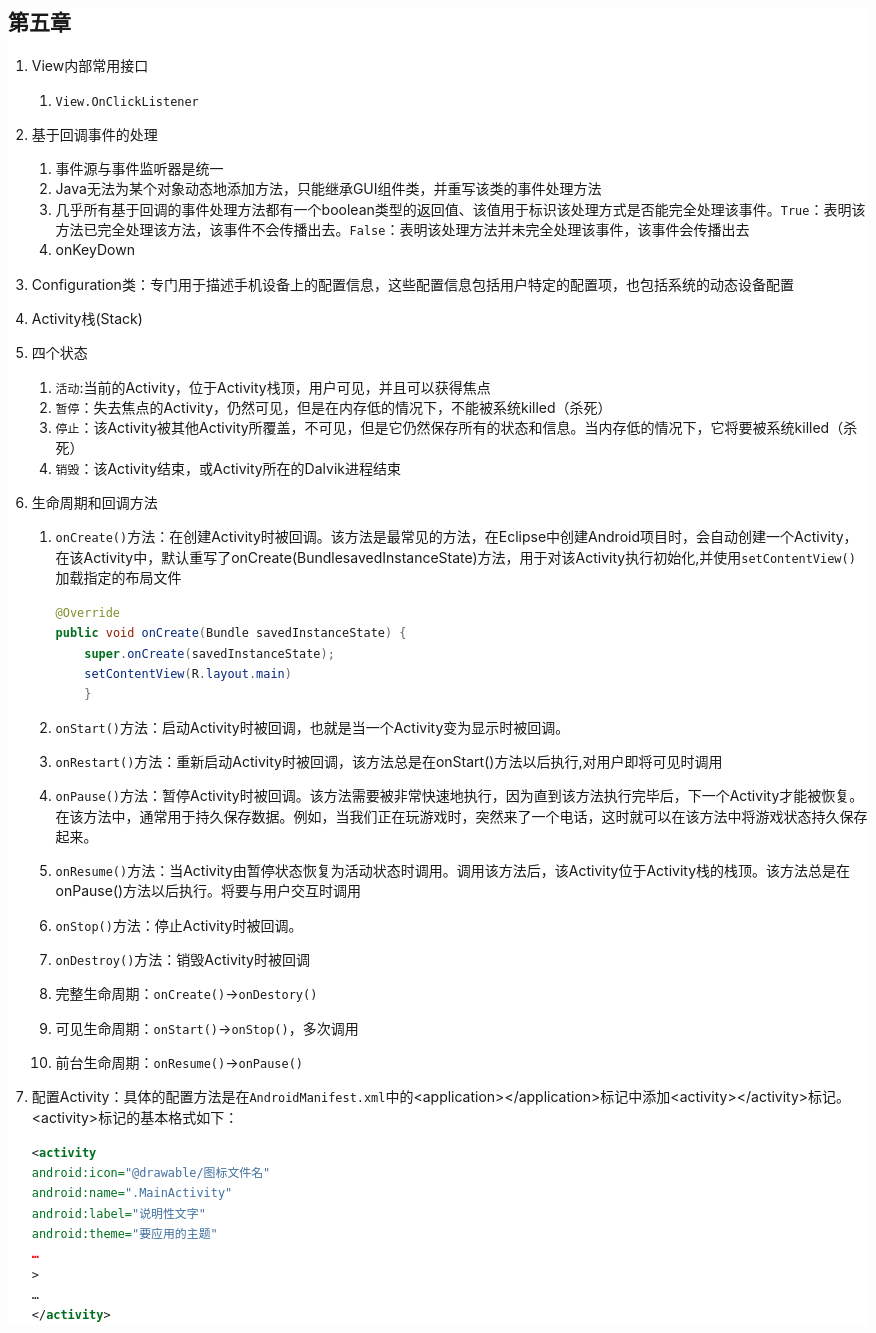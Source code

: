 ## 第五章

1. View内部常用接口
   1. `View.OnClickListener`

2. 基于回调事件的处理
   1. 事件源与事件监听器是统一
   2. Java无法为某个对象动态地添加方法，只能继承GUI组件类，并重写该类的事件处理方法
   3. 几乎所有基于回调的事件处理方法都有一个boolean类型的返回值、该值用于标识该处理方式是否能完全处理该事件。`True`：表明该方法已完全处理该方法，该事件不会传播出去。`False`：表明该处理方法并未完全处理该事件，该事件会传播出去
   4. onKeyDown

3. Configuration类：专门用于描述手机设备上的配置信息，这些配置信息包括用户特定的配置项，也包括系统的动态设备配置
4. Activity栈(Stack)
5. 四个状态
   1. `活动`:当前的Activity，位于Activity栈顶，用户可见，并且可以获得焦点
   2. `暂停`：失去焦点的Activity，仍然可见，但是在内存低的情况下，不能被系统killed（杀死）
   3. `停止`：该Activity被其他Activity所覆盖，不可见，但是它仍然保存所有的状态和信息。当内存低的情况下，它将要被系统killed（杀死）
   4. `销毁`：该Activity结束，或Activity所在的Dalvik进程结束

6. 生命周期和回调方法
   1. `onCreate()`方法：在创建Activity时被回调。该方法是最常见的方法，在Eclipse中创建Android项目时，会自动创建一个Activity，在该Activity中，默认重写了onCreate(BundlesavedInstanceState)方法，用于对该Activity执行初始化,并使用`setContentView()`加载指定的布局文件

        ```java
        @Override
        public void onCreate(Bundle savedInstanceState) {
            super.onCreate(savedInstanceState);
            setContentView(R.layout.main)
            }
        ```

   2. `onStart()`方法：启动Activity时被回调，也就是当一个Activity变为显示时被回调。
   3. `onRestart()`方法：重新启动Activity时被回调，该方法总是在onStart()方法以后执行,对用户即将可见时调用
   4. `onPause()`方法：暂停Activity时被回调。该方法需要被非常快速地执行，因为直到该方法执行完毕后，下一个Activity才能被恢复。在该方法中，通常用于持久保存数据。例如，当我们正在玩游戏时，突然来了一个电话，这时就可以在该方法中将游戏状态持久保存起来。
   5. `onResume()`方法：当Activity由暂停状态恢复为活动状态时调用。调用该方法后，该Activity位于Activity栈的栈顶。该方法总是在onPause()方法以后执行。将要与用户交互时调用
   6. `onStop()`方法：停止Activity时被回调。
   7. `onDestroy()`方法：销毁Activity时被回调
   8. 完整生命周期：`onCreate()`$\rightarrow$`onDestory()`
   9. 可见生命周期：`onStart()`$\rightarrow$`onStop()`，多次调用
   10. 前台生命周期：`onResume()`$\rightarrow$`onPause()`

7. 配置Activity：具体的配置方法是在`AndroidManifest.xml`中的\<application>\</application>标记中添加\<activity>\</activity>标记。\<activity>标记的基本格式如下：

    ``` xml
    <activity
    android:icon="@drawable/图标文件名"
    android:name=".MainActivity"
    android:label="说明性文字"
    android:theme="要应用的主题"
    …
    >
    …
    </activity>
    ```
